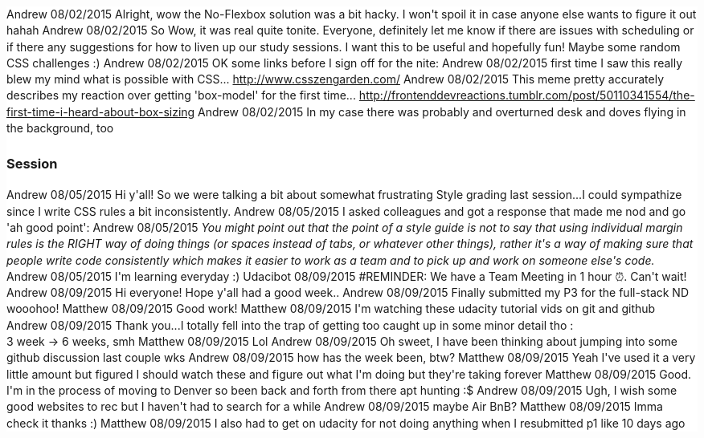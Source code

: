 Andrew   08/02/2015
Alright, wow the No-Flexbox solution was a bit hacky. I won't spoil it in case anyone else wants to figure it out hahah
Andrew   08/02/2015
So Wow, it was real quite tonite. Everyone, definitely let me know if there are issues with scheduling or if there any suggestions for how to liven up our study sessions. I want this to be useful and hopefully fun! Maybe some random CSS challenges :)
Andrew   08/02/2015
OK some links before I sign off for the nite:
Andrew   08/02/2015
first time I saw this really blew my mind what is possible with CSS... http://www.csszengarden.com/
Andrew   08/02/2015
This meme pretty accurately describes my reaction over getting 'box-model' for the first time... http://frontenddevreactions.tumblr.com/post/50110341554/the-first-time-i-heard-about-box-sizing
Andrew   08/02/2015
In my case there was probably and overturned desk and doves flying in the background, too


### Session

Andrew   08/05/2015
Hi y'all! So we were talking a bit about somewhat frustrating Style grading last session...I could sympathize since I write CSS rules a bit inconsistently.
Andrew   08/05/2015
I asked colleagues and got a response that made me nod and go 'ah good point':
Andrew   08/05/2015
*You might point out that the point of a style guide is not to say that using individual margin rules is the RIGHT way of doing things (or spaces instead of tabs, or whatever other things), rather it's a way of making sure that people write code consistently which makes it easier to work as a team and to pick up and work on someone else's code.*
Andrew   08/05/2015
I'm learning everyday :)
Udacibot   08/09/2015
#REMINDER: We have a Team Meeting in 1 hour ⏰. Can't wait!
Andrew   08/09/2015
Hi everyone! Hope y'all had a good week..
Andrew   08/09/2015
Finally submitted my P3 for the full-stack ND wooohoo!
Matthew 08/09/2015
Good work!
Matthew 08/09/2015
I'm watching these udacity tutorial vids on git and github
Andrew   08/09/2015
Thank you...I totally fell into the trap of getting too caught up in some minor detail tho :\
3 week -> 6 weeks, smh
Matthew 08/09/2015
Lol
Andrew   08/09/2015
Oh sweet, I have been thinking about jumping into some github discussion last couple wks
Andrew   08/09/2015
how has the week been, btw?
Matthew 08/09/2015
Yeah I've used it a very little amount but figured I should watch these and figure out what I'm doing but they're taking forever
Matthew 08/09/2015
Good. I'm in the process of moving to Denver so been back and forth from there apt hunting :$
Andrew   08/09/2015
Ugh, I wish some good websites to rec but I haven't had to search for a while
Andrew   08/09/2015
maybe Air BnB?
Matthew 08/09/2015
Imma check it thanks :)
Matthew 08/09/2015
I also had to get on udacity for not doing anything when I resubmitted p1 like 10 days ago